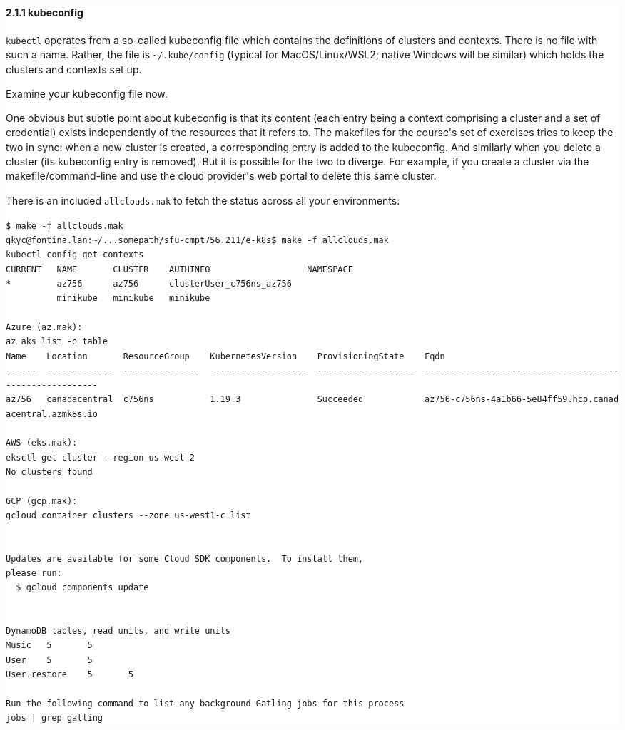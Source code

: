 #### 2.1.1 kubeconfig

``kubectl`` operates from a so-called kubeconfig file which contains the definitions of clusters and contexts. There is no file with such a name. Rather, the file is ``~/.kube/config`` (typical for MacOS/Linux/WSL2; native Windows will be similar) which holds the clusters and contexts set up.

Examine your kubeconfig file now.

One obvious but subtle point about kubeconfig is that its content (each entry being a context comprising a cluster and a set of credential) exists independently of the resources that it refers to. The makefiles for the course's set of exercises tries to keep the two in sync: when a new cluster is created, a corresponding entry is added to the kubeconfig. And similarly when you delete a cluster (its kubeconfig entry is removed). But it is possible for the two to diverge. For example, if you create a cluster via the makefile/command-line and use the cloud provider's web portal to delete this same cluster.

There is an included `allclouds.mak` to fetch the status across all your environments:

```
$ make -f allclouds.mak
gkyc@fontina.lan:~/...somepath/sfu-cmpt756.211/e-k8s$ make -f allclouds.mak
kubectl config get-contexts
CURRENT   NAME       CLUSTER    AUTHINFO                   NAMESPACE
*         az756      az756      clusterUser_c756ns_az756   
          minikube   minikube   minikube                   

Azure (az.mak):
az aks list -o table
Name    Location       ResourceGroup    KubernetesVersion    ProvisioningState    Fqdn
------  -------------  ---------------  -------------------  -------------------  --------------------------------------------------------
az756   canadacentral  c756ns           1.19.3               Succeeded            az756-c756ns-4a1b66-5e84ff59.hcp.canadacentral.azmk8s.io

AWS (eks.mak):
eksctl get cluster --region us-west-2
No clusters found

GCP (gcp.mak):
gcloud container clusters --zone us-west1-c list


Updates are available for some Cloud SDK components.  To install them,
please run:
  $ gcloud components update


DynamoDB tables, read units, and write units
Music   5       5
User    5       5
User.restore    5       5

Run the following command to list any background Gatling jobs for this process
jobs | grep gatling
```
